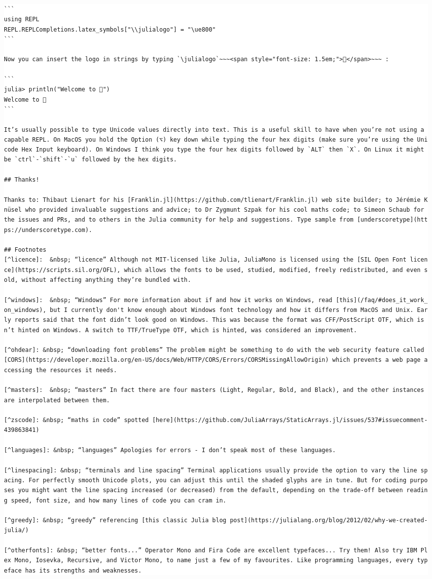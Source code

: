 ~~~
```
using REPL
REPL.REPLCompletions.latex_symbols["\\julialogo"] = "\ue800"
```

Now you can insert the logo in strings by typing `\julialogo`~~~<span style="font-size: 1.5em;"></span>~~~ :

```
julia> println("Welcome to ")
Welcome to 
```

It’s usually possible to type Unicode values directly into text. This is a useful skill to have when you’re not using a capable REPL. On MacOS you hold the Option (⌥) key down while typing the four hex digits (make sure you’re using the Unicode Hex Input keyboard). On Windows I think you type the four hex digits followed by `ALT` then `X`. On Linux it might be `ctrl`-`shift`-`u` followed by the hex digits.

## Thanks!

Thanks to: Thibaut Lienart for his [Franklin.jl](https://github.com/tlienart/Franklin.jl) web site builder; to Jérémie Knüsel who provided invaluable suggestions and advice; to Dr Zygmunt Szpak for his cool maths code; to Simeon Schaub for the issues and PRs, and to others in the Julia community for help and suggestions. Type sample from [underscoretype](https://underscoretype.com).

## Footnotes
[^licence]:  &nbsp; “licence” Although not MIT-licensed like Julia, JuliaMono is licensed using the [SIL Open Font licence](https://scripts.sil.org/OFL), which allows the fonts to be used, studied, modified, freely redistributed, and even sold, without affecting anything they’re bundled with.

[^windows]:  &nbsp; “Windows” For more information about if and how it works on Windows, read [this](/faq/#does_it_work_on_windows), but I currently don't know enough about Windows font technology and how it differs from MacOS and Unix. Early reports said that the font didn’t look good on Windows. This was because the format was CFF/PostScript OTF, which isn’t hinted on Windows. A switch to TTF/TrueType OTF, which is hinted, was considered an improvement.

[^ohdear]: &nbsp; “downloading font problems” The problem might be something to do with the web security feature called [CORS](https://developer.mozilla.org/en-US/docs/Web/HTTP/CORS/Errors/CORSMissingAllowOrigin) which prevents a web page accessing the resources it needs.

[^masters]:  &nbsp; “masters” In fact there are four masters (Light, Regular, Bold, and Black), and the other instances are interpolated between them.

[^zscode]: &nbsp; “maths in code” spotted [here](https://github.com/JuliaArrays/StaticArrays.jl/issues/537#issuecomment-439863841)

[^languages]: &nbsp; “languages” Apologies for errors - I don’t speak most of these languages.

[^linespacing]: &nbsp; “terminals and line spacing” Terminal applications usually provide the option to vary the line spacing. For perfectly smooth Unicode plots, you can adjust this until the shaded glyphs are in tune. But for coding purposes you might want the line spacing increased (or decreased) from the default, depending on the trade-off between reading speed, font size, and how many lines of code you can cram in.

[^greedy]: &nbsp; “greedy” referencing [this classic Julia blog post](https://julialang.org/blog/2012/02/why-we-created-julia/)

[^otherfonts]: &nbsp; “better fonts...” Operator Mono and Fira Code are excellent typefaces... Try them! Also try IBM Plex Mono, Iosevka, Recursive, and Victor Mono, to name just a few of my favourites. Like programming languages, every typeface has its strengths and weaknesses.

~~~

[^nottheonlyone]: &nbsp; “not the only one” Matthew Butterick says [“hell no”](https://practicaltypography.com/ligatures-in-programming-fonts-hell-no.html) to them. He also uses the phrase “well-intentioned amateur ligaturists” which isn’t a label I want to have. But more seriously, he says: “my main concern is typography that faces other human beings. So if you’re preparing your code for others to read — whether on screen or on paper — skip the ligatures.”  I don’t quite agree with Fira Code’s developer that they save your brain some milliseconds of recognition time; I find I have to double-check a combination to remember what it represents, or how many characters have been replaced. But your mileage might vary.
[^width]: &nbsp; “alternate glyphs” Note that the substitute glyphs occupy the same width as the source glyphs they’re replacing. While you could in theory use one of the thousands of Unicode arrows, such as →, as a replacement for the ‘stabby lambda’ (~~~<span class="code_ss_off">-></span>~~~), these are the width of a single character,and so you’d be changing the width of your string/line whenever you made the substitution.
[^typographypanel]: &nbsp; “Typography panel” These vary widely in their abilities and functions: the MacOS Terminal app’s Typography panel is comprehensive but I’m not convinced that all the buttons are wired up yet...
[^terminal]: &nbsp; “terminals again” Writers of terminal apps usually have their own ideas about how fonts and type should be managed and displayed. I haven’t yet found one that did everything that I wanted it to and nothing I didn’t expect it to: [wezterm](https://wezfurlong.org/wezterm/) is about the best, although configuring the macOS Terminal is a bit easier, and [iTerm](https://iterm2.com) for macOS is also a reasonable alternative. In the world of fonts, nothing is 100% correct, which can be frustrating. You can track some of the issues and discussions on github and elsewhere: here’s a [VS Code](https://github.com/microsoft/vscode/issues/34103) issue; here are the [Alacritty terminal developers](https://github.com/alacritty/alacritty/issues/50) working on it; here is the [iTerm documentation](https://iterm2.com/documentation-fonts.html) talking about performance.